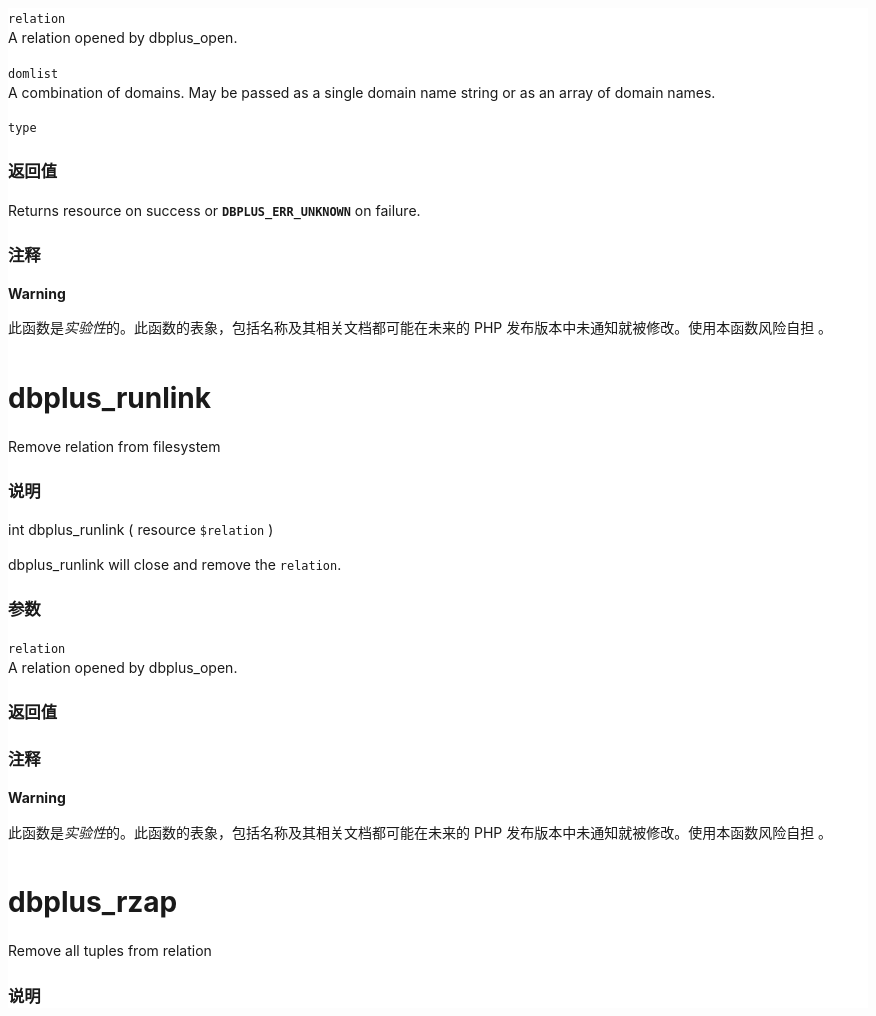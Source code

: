 `relation`  
A relation opened by <span class="function">dbplus\_open</span>.

`domlist`  
A combination of domains. May be passed as a single domain name string
or as an array of domain names.

`type`  

### 返回值

Returns resource on success or **`DBPLUS_ERR_UNKNOWN`** on failure.

### 注释

**Warning**

此函数是*实验性*的。此函数的表象，包括名称及其相关文档都可能在未来的 PHP
发布版本中未通知就被修改。使用本函数风险自担 。

dbplus\_runlink
===============

Remove relation from filesystem

### 说明

<span class="type">int</span> <span
class="methodname">dbplus\_runlink</span> ( <span
class="methodparam"><span class="type">resource</span>
`$relation`</span> )

<span class="function">dbplus\_runlink</span> will close and remove the
`relation`.

### 参数

`relation`  
A relation opened by <span class="function">dbplus\_open</span>.

### 返回值

### 注释

**Warning**

此函数是*实验性*的。此函数的表象，包括名称及其相关文档都可能在未来的 PHP
发布版本中未通知就被修改。使用本函数风险自担 。

dbplus\_rzap
============

Remove all tuples from relation

### 说明
